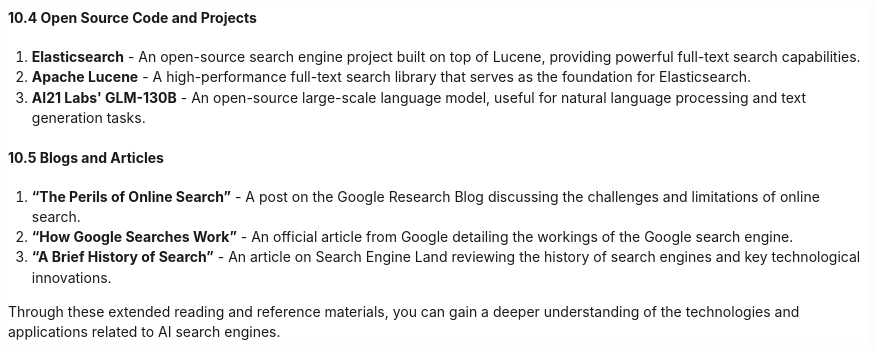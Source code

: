 #### 10.4 Open Source Code and Projects

1. **Elasticsearch** - An open-source search engine project built on top of Lucene, providing powerful full-text search capabilities.
2. **Apache Lucene** - A high-performance full-text search library that serves as the foundation for Elasticsearch.
3. **AI21 Labs' GLM-130B** - An open-source large-scale language model, useful for natural language processing and text generation tasks.

#### 10.5 Blogs and Articles

1. **“The Perils of Online Search”** - A post on the Google Research Blog discussing the challenges and limitations of online search.
2. **“How Google Searches Work”** - An official article from Google detailing the workings of the Google search engine.
3. **“A Brief History of Search”** - An article on Search Engine Land reviewing the history of search engines and key technological innovations.

Through these extended reading and reference materials, you can gain a deeper understanding of the technologies and applications related to AI search engines.

